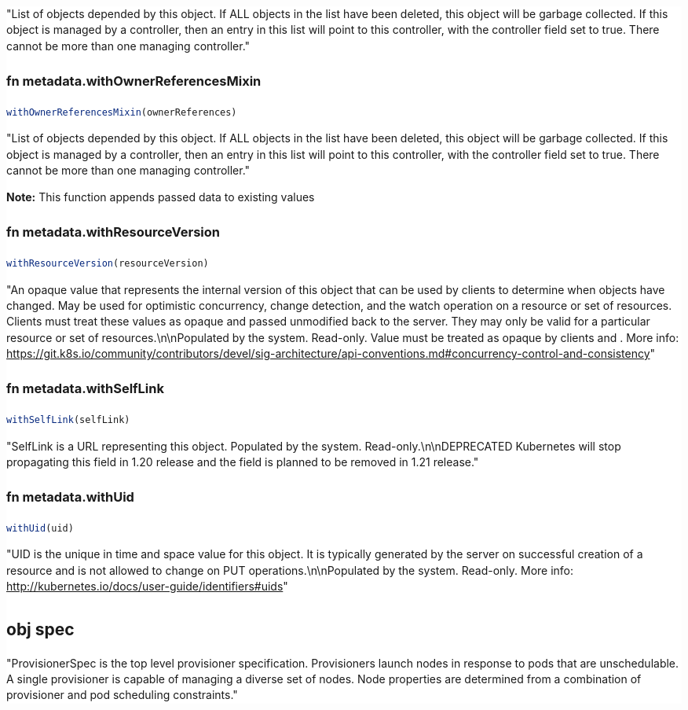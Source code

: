 "List of objects depended by this object. If ALL objects in the list have been deleted, this object will be garbage collected. If this object is managed by a controller, then an entry in this list will point to this controller, with the controller field set to true. There cannot be more than one managing controller."

### fn metadata.withOwnerReferencesMixin

```ts
withOwnerReferencesMixin(ownerReferences)
```

"List of objects depended by this object. If ALL objects in the list have been deleted, this object will be garbage collected. If this object is managed by a controller, then an entry in this list will point to this controller, with the controller field set to true. There cannot be more than one managing controller."

**Note:** This function appends passed data to existing values

### fn metadata.withResourceVersion

```ts
withResourceVersion(resourceVersion)
```

"An opaque value that represents the internal version of this object that can be used by clients to determine when objects have changed. May be used for optimistic concurrency, change detection, and the watch operation on a resource or set of resources. Clients must treat these values as opaque and passed unmodified back to the server. They may only be valid for a particular resource or set of resources.\n\nPopulated by the system. Read-only. Value must be treated as opaque by clients and . More info: https://git.k8s.io/community/contributors/devel/sig-architecture/api-conventions.md#concurrency-control-and-consistency"

### fn metadata.withSelfLink

```ts
withSelfLink(selfLink)
```

"SelfLink is a URL representing this object. Populated by the system. Read-only.\n\nDEPRECATED Kubernetes will stop propagating this field in 1.20 release and the field is planned to be removed in 1.21 release."

### fn metadata.withUid

```ts
withUid(uid)
```

"UID is the unique in time and space value for this object. It is typically generated by the server on successful creation of a resource and is not allowed to change on PUT operations.\n\nPopulated by the system. Read-only. More info: http://kubernetes.io/docs/user-guide/identifiers#uids"

## obj spec

"ProvisionerSpec is the top level provisioner specification. Provisioners launch nodes in response to pods that are unschedulable. A single provisioner is capable of managing a diverse set of nodes. Node properties are determined from a combination of provisioner and pod scheduling constraints."
